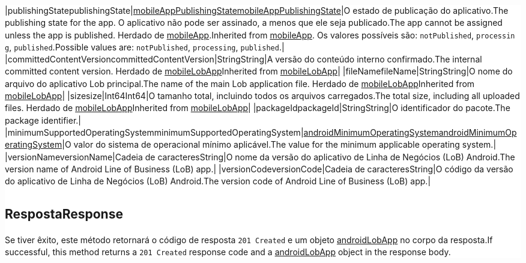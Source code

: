 |<span data-ttu-id="05b08-183">publishingState</span><span class="sxs-lookup"><span data-stu-id="05b08-183">publishingState</span></span>|[<span data-ttu-id="05b08-184">mobileAppPublishingState</span><span class="sxs-lookup"><span data-stu-id="05b08-184">mobileAppPublishingState</span></span>](../resources/intune-apps-mobileapppublishingstate.md)|<span data-ttu-id="05b08-185">O estado de publicação do aplicativo.</span><span class="sxs-lookup"><span data-stu-id="05b08-185">The publishing state for the app.</span></span> <span data-ttu-id="05b08-186">O aplicativo não pode ser assinado, a menos que ele seja publicado.</span><span class="sxs-lookup"><span data-stu-id="05b08-186">The app cannot be assigned unless the app is published.</span></span> <span data-ttu-id="05b08-187">Herdado de [mobileApp](../resources/intune-apps-mobileapp.md).</span><span class="sxs-lookup"><span data-stu-id="05b08-187">Inherited from [mobileApp](../resources/intune-apps-mobileapp.md).</span></span> <span data-ttu-id="05b08-188">Os valores possíveis são: `notPublished`, `processing`, `published`.</span><span class="sxs-lookup"><span data-stu-id="05b08-188">Possible values are: `notPublished`, `processing`, `published`.</span></span>|
|<span data-ttu-id="05b08-189">committedContentVersion</span><span class="sxs-lookup"><span data-stu-id="05b08-189">committedContentVersion</span></span>|<span data-ttu-id="05b08-190">String</span><span class="sxs-lookup"><span data-stu-id="05b08-190">String</span></span>|<span data-ttu-id="05b08-191">A versão do conteúdo interno confirmado.</span><span class="sxs-lookup"><span data-stu-id="05b08-191">The internal committed content version.</span></span> <span data-ttu-id="05b08-192">Herdado de [mobileLobApp](../resources/intune-apps-mobilelobapp.md)</span><span class="sxs-lookup"><span data-stu-id="05b08-192">Inherited from [mobileLobApp](../resources/intune-apps-mobilelobapp.md)</span></span>|
|<span data-ttu-id="05b08-193">fileName</span><span class="sxs-lookup"><span data-stu-id="05b08-193">fileName</span></span>|<span data-ttu-id="05b08-194">String</span><span class="sxs-lookup"><span data-stu-id="05b08-194">String</span></span>|<span data-ttu-id="05b08-195">O nome do arquivo do aplicativo Lob principal.</span><span class="sxs-lookup"><span data-stu-id="05b08-195">The name of the main Lob application file.</span></span> <span data-ttu-id="05b08-196">Herdado de [mobileLobApp](../resources/intune-apps-mobilelobapp.md)</span><span class="sxs-lookup"><span data-stu-id="05b08-196">Inherited from [mobileLobApp](../resources/intune-apps-mobilelobapp.md)</span></span>|
|<span data-ttu-id="05b08-197">size</span><span class="sxs-lookup"><span data-stu-id="05b08-197">size</span></span>|<span data-ttu-id="05b08-198">Int64</span><span class="sxs-lookup"><span data-stu-id="05b08-198">Int64</span></span>|<span data-ttu-id="05b08-199">O tamanho total, incluindo todos os arquivos carregados.</span><span class="sxs-lookup"><span data-stu-id="05b08-199">The total size, including all uploaded files.</span></span> <span data-ttu-id="05b08-200">Herdado de [mobileLobApp](../resources/intune-apps-mobilelobapp.md)</span><span class="sxs-lookup"><span data-stu-id="05b08-200">Inherited from [mobileLobApp](../resources/intune-apps-mobilelobapp.md)</span></span>|
|<span data-ttu-id="05b08-201">packageId</span><span class="sxs-lookup"><span data-stu-id="05b08-201">packageId</span></span>|<span data-ttu-id="05b08-202">String</span><span class="sxs-lookup"><span data-stu-id="05b08-202">String</span></span>|<span data-ttu-id="05b08-203">O identificador do pacote.</span><span class="sxs-lookup"><span data-stu-id="05b08-203">The package identifier.</span></span>|
|<span data-ttu-id="05b08-204">minimumSupportedOperatingSystem</span><span class="sxs-lookup"><span data-stu-id="05b08-204">minimumSupportedOperatingSystem</span></span>|[<span data-ttu-id="05b08-205">androidMinimumOperatingSystem</span><span class="sxs-lookup"><span data-stu-id="05b08-205">androidMinimumOperatingSystem</span></span>](../resources/intune-apps-androidminimumoperatingsystem.md)|<span data-ttu-id="05b08-206">O valor do sistema de operacional mínimo aplicável.</span><span class="sxs-lookup"><span data-stu-id="05b08-206">The value for the minimum applicable operating system.</span></span>|
|<span data-ttu-id="05b08-207">versionName</span><span class="sxs-lookup"><span data-stu-id="05b08-207">versionName</span></span>|<span data-ttu-id="05b08-208">Cadeia de caracteres</span><span class="sxs-lookup"><span data-stu-id="05b08-208">String</span></span>|<span data-ttu-id="05b08-209">O nome da versão do aplicativo de Linha de Negócios (LoB) Android.</span><span class="sxs-lookup"><span data-stu-id="05b08-209">The version name of Android Line of Business (LoB) app.</span></span>|
|<span data-ttu-id="05b08-210">versionCode</span><span class="sxs-lookup"><span data-stu-id="05b08-210">versionCode</span></span>|<span data-ttu-id="05b08-211">Cadeia de caracteres</span><span class="sxs-lookup"><span data-stu-id="05b08-211">String</span></span>|<span data-ttu-id="05b08-212">O código da versão do aplicativo de Linha de Negócios (LoB) Android.</span><span class="sxs-lookup"><span data-stu-id="05b08-212">The version code of Android Line of Business (LoB) app.</span></span>|



## <a name="response"></a><span data-ttu-id="05b08-213">Resposta</span><span class="sxs-lookup"><span data-stu-id="05b08-213">Response</span></span>
<span data-ttu-id="05b08-214">Se tiver êxito, este método retornará o código de resposta `201 Created` e um objeto [androidLobApp](../resources/intune-apps-androidlobapp.md) no corpo da resposta.</span><span class="sxs-lookup"><span data-stu-id="05b08-214">If successful, this method returns a `201 Created` response code and a [androidLobApp](../resources/intune-apps-androidlobapp.md) object in the response body.</span></span>
